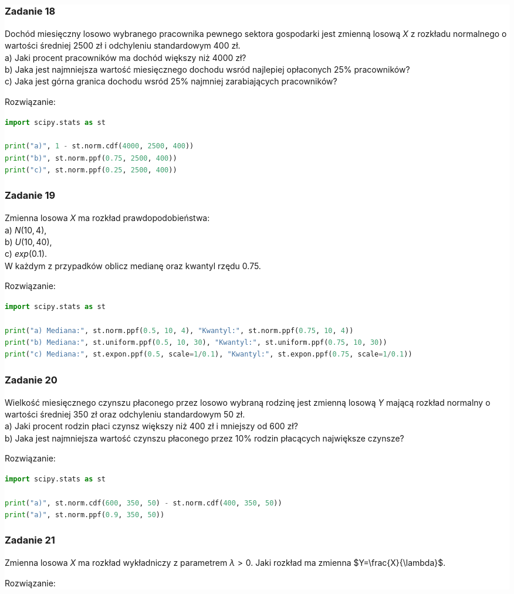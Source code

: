 ### Zadanie 18
Dochód miesięczny losowo wybranego pracownika pewnego sektora gospodarki jest zmienną losową $X$ z rozkładu normalnego o wartości średniej 2500 zł i odchyleniu standardowym 400 zł.\
a) Jaki procent pracowników ma dochód większy niż 4000 zł?\
b) Jaka jest najmniejsza wartość miesięcznego dochodu wsród najlepiej opłaconych 25% pracowników?\
c) Jaka jest górna granica dochodu wsród 25% najmniej zarabiających pracowników?

Rozwiązanie:

```python
import scipy.stats as st

print("a)", 1 - st.norm.cdf(4000, 2500, 400))
print("b)", st.norm.ppf(0.75, 2500, 400))
print("c)", st.norm.ppf(0.25, 2500, 400))
```

### Zadanie 19
Zmienna losowa $X$ ma rozkład prawdopodobieństwa:\
a) $N(10, 4),$\
b) $U(10, 40),$\
c) $exp(0.1).$\
W każdym  z przypadków oblicz medianę oraz kwantyl rzędu 0.75.

Rozwiązanie:

```python
import scipy.stats as st

print("a) Mediana:", st.norm.ppf(0.5, 10, 4), "Kwantyl:", st.norm.ppf(0.75, 10, 4))
print("b) Mediana:", st.uniform.ppf(0.5, 10, 30), "Kwantyl:", st.uniform.ppf(0.75, 10, 30))
print("c) Mediana:", st.expon.ppf(0.5, scale=1/0.1), "Kwantyl:", st.expon.ppf(0.75, scale=1/0.1))
```

### Zadanie 20
Wielkość miesięcznego czynszu płaconego przez losowo wybraną rodzinę jest zmienną losową $Y$ mającą rozkład normalny o wartości średniej 350 zł oraz odchyleniu standardowym 50 zł.\
a) Jaki procent rodzin płaci czynsz większy niż 400 zł i mniejszy od 600 zł?\
b) Jaka jest najmniejsza wartość czynszu płaconego przez 10% rodzin płacących największe czynsze?

Rozwiązanie:

```python
import scipy.stats as st

print("a)", st.norm.cdf(600, 350, 50) - st.norm.cdf(400, 350, 50))
print("a)", st.norm.ppf(0.9, 350, 50))
```

### Zadanie 21
Zmienna losowa $X$ ma rozkład wykładniczy z parametrem $\lambda > 0$. Jaki rozkład ma zmienna $Y=\frac{X}{\lambda}$.

Rozwiązanie:
